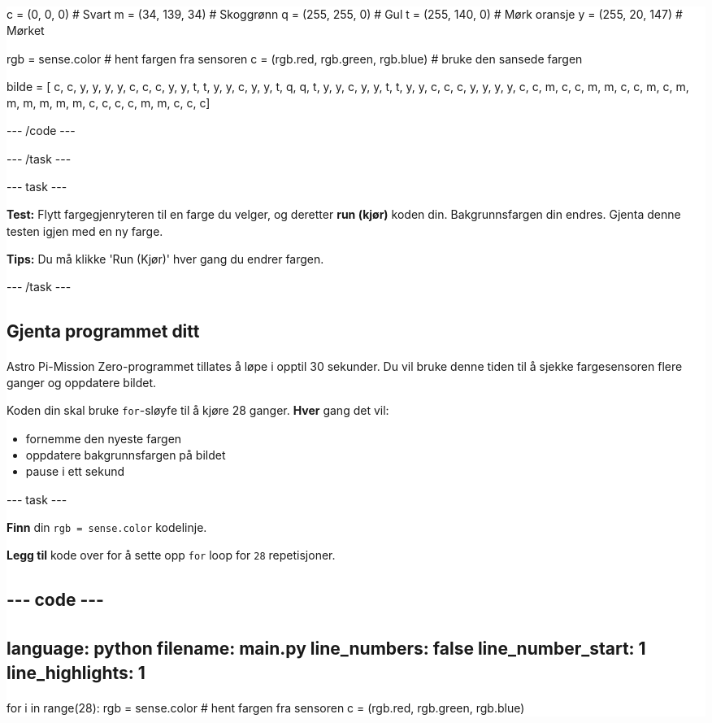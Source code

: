 c = (0, 0, 0) # Svart
m = (34, 139, 34) # Skoggrønn
q = (255, 255, 0) # Gul
t = (255, 140, 0) # Mørk oransje
y = (255, 20, 147) # Mørket

rgb = sense.color # hent fargen fra sensoren
c = (rgb.red, rgb.green, rgb.blue) # bruke den sansede fargen

bilde = [
  c, c, y, y, y, y, c, c,
  c, y, y, t, t, y, y, c,
  y, y, t, q, q, t, y, y,
  c, y, y, t, t, y, y, c,
  c, c, y, y, y, y, c, c,
  m, c, c, m, m, c, c, m,
  c, m, m, m, m, m, m, c,
  c, c, c, m, m, c, c, c]

--- /code ---

--- /task ---

--- task ---

**Test:** Flytt fargegjenryteren til en farge du velger, og deretter **run (kjør)** koden din. Bakgrunnsfargen din endres. Gjenta denne testen igjen med en ny farge.

**Tips:** Du må klikke 'Run (Kjør)' hver gang du endrer fargen.

--- /task ---

## Gjenta programmet ditt

Astro Pi-Mission Zero-programmet tillates å løpe i opptil 30 sekunder. Du vil bruke denne tiden til å sjekke fargesensoren flere ganger og oppdatere bildet.

Koden din skal bruke `for`-sløyfe til å kjøre 28 ganger. **Hver** gang det vil:
+ fornemme den nyeste fargen
+ oppdatere bakgrunnsfargen på bildet
+ pause i ett sekund

--- task ---

**Finn** din `rgb = sense.color` kodelinje.

**Legg til** kode over for å sette opp `for` loop for `28` repetisjoner.

--- code ---
---
language: python
filename: main.py
line_numbers: false
line_number_start: 1
line_highlights: 1
---
for i in range(28):
rgb = sense.color # hent fargen fra sensoren
c = (rgb.red, rgb.green, rgb.blue)
